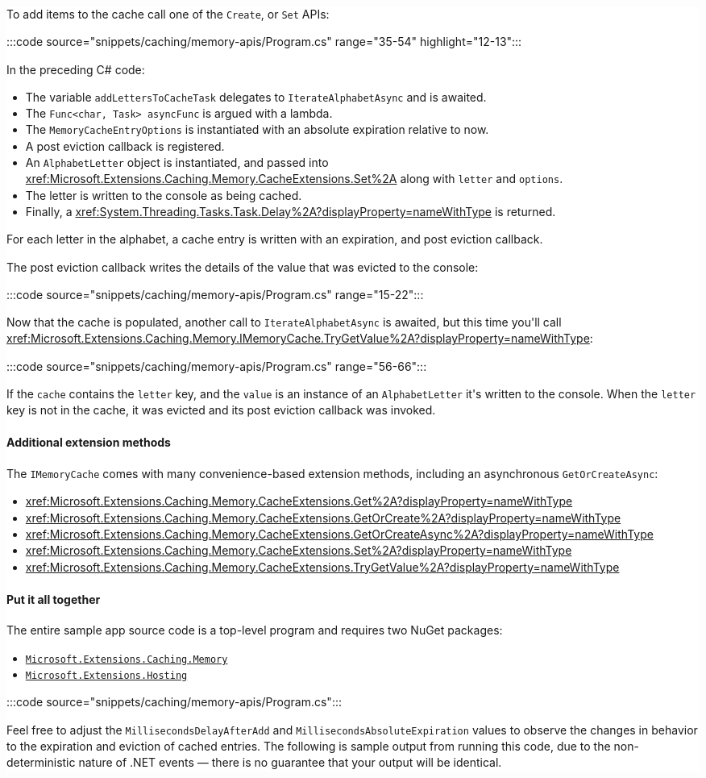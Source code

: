To add items to the cache call one of the `Create`, or `Set` APIs:

:::code source="snippets/caching/memory-apis/Program.cs" range="35-54" highlight="12-13":::

In the preceding C# code:

- The variable `addLettersToCacheTask` delegates to `IterateAlphabetAsync` and is awaited.
- The `Func<char, Task> asyncFunc` is argued with a lambda.
- The `MemoryCacheEntryOptions` is instantiated with an absolute expiration relative to now.
- A post eviction callback is registered.
- An `AlphabetLetter` object is instantiated, and passed into <xref:Microsoft.Extensions.Caching.Memory.CacheExtensions.Set%2A> along with `letter` and `options`.
- The letter is written to the console as being cached.
- Finally, a <xref:System.Threading.Tasks.Task.Delay%2A?displayProperty=nameWithType> is returned.

For each letter in the alphabet, a cache entry is written with an expiration, and post eviction callback.

The post eviction callback writes the details of the value that was evicted to the console:

:::code source="snippets/caching/memory-apis/Program.cs" range="15-22":::

Now that the cache is populated, another call to `IterateAlphabetAsync` is awaited, but this time you'll call <xref:Microsoft.Extensions.Caching.Memory.IMemoryCache.TryGetValue%2A?displayProperty=nameWithType>:

:::code source="snippets/caching/memory-apis/Program.cs" range="56-66":::

If the `cache` contains the `letter` key, and the `value` is an instance of an `AlphabetLetter` it's written to the console. When the `letter` key is not in the cache, it was evicted and its post eviction callback was invoked.

#### Additional extension methods

The `IMemoryCache` comes with many convenience-based extension methods, including an asynchronous `GetOrCreateAsync`:

- <xref:Microsoft.Extensions.Caching.Memory.CacheExtensions.Get%2A?displayProperty=nameWithType>
- <xref:Microsoft.Extensions.Caching.Memory.CacheExtensions.GetOrCreate%2A?displayProperty=nameWithType>
- <xref:Microsoft.Extensions.Caching.Memory.CacheExtensions.GetOrCreateAsync%2A?displayProperty=nameWithType>
- <xref:Microsoft.Extensions.Caching.Memory.CacheExtensions.Set%2A?displayProperty=nameWithType>
- <xref:Microsoft.Extensions.Caching.Memory.CacheExtensions.TryGetValue%2A?displayProperty=nameWithType>

#### Put it all together

The entire sample app source code is a top-level program and requires two NuGet packages:

- [`Microsoft.Extensions.Caching.Memory`](/dotnet/api/microsoft.extensions.caching.memory)
- [`Microsoft.Extensions.Hosting`](/dotnet/api/microsoft.extensions.hosting)

:::code source="snippets/caching/memory-apis/Program.cs":::

Feel free to adjust the `MillisecondsDelayAfterAdd` and `MillisecondsAbsoluteExpiration` values to observe the changes in behavior to the expiration and eviction of cached entries. The following is sample output from running this code, due to the non-deterministic nature of .NET events &mdash; there is no guarantee that your output will be identical.
